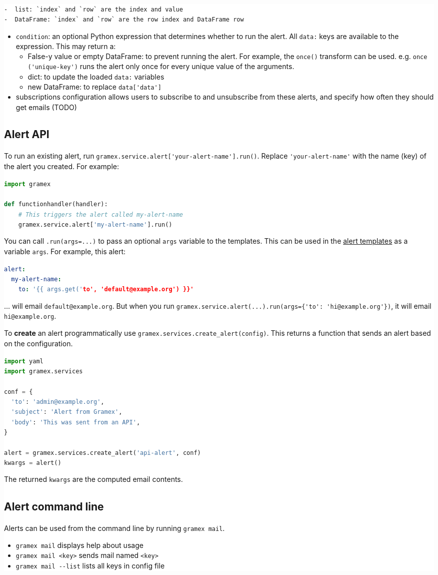     -  list: `index` and `row` are the index and value
    -  DataFrame: `index` and `row` are the row index and DataFrame row
  - `condition`: an optional Python expression that determines whether to run the
    alert. All `data:` keys are available to the expression. This may return a:
    - False-y value or empty DataFrame: to prevent running the alert. For example,
      the `once()` transform can be used. e.g. `once('unique-key')` runs the alert
      only once for every unique value of the arguments.
    - dict: to update the loaded `data:` variables
    - new DataFrame: to replace `data['data']`
- subscriptions configuration allows users to subscribe to and unsubscribe from
  these alerts, and specify how often they should get emails (TODO)

## Alert API

To run an existing alert, run `gramex.service.alert['your-alert-name'].run()`.
Replace `'your-alert-name'` with the name (key) of the alert you created.
For example:

```python
import gramex

def functionhandler(handler):
    # This triggers the alert called my-alert-name
    gramex.service.alert['my-alert-name'].run()
```

You can call `.run(args=...)` to pass an optional `args` variable to the
templates. This can be used in the [alert templates](#alert-templates) as
a variable `args`. For example, this alert:

```yaml
alert:
  my-alert-name:
    to: '{{ args.get('to', 'default@example.org') }}'
```

... will email `default@example.org`. But when you run
`gramex.service.alert(...).run(args={'to': 'hi@example.org'})`, it will email
`hi@example.org`.


To **create** an alert programmatically use
`gramex.services.create_alert(config)`.
This returns a function that sends an alert based on the configuration.

```python
import yaml
import gramex.services

conf = {
  'to': 'admin@example.org',
  'subject': 'Alert from Gramex',
  'body': 'This was sent from an API',
}

alert = gramex.services.create_alert('api-alert', conf)
kwargs = alert()
```

The returned `kwargs` are the computed email contents.


## Alert command line

Alerts can be used from the command line by running `gramex mail`.

- `gramex mail` displays help about usage
- `gramex mail <key>` sends mail named `<key>`
- `gramex mail --list` lists all keys in config file